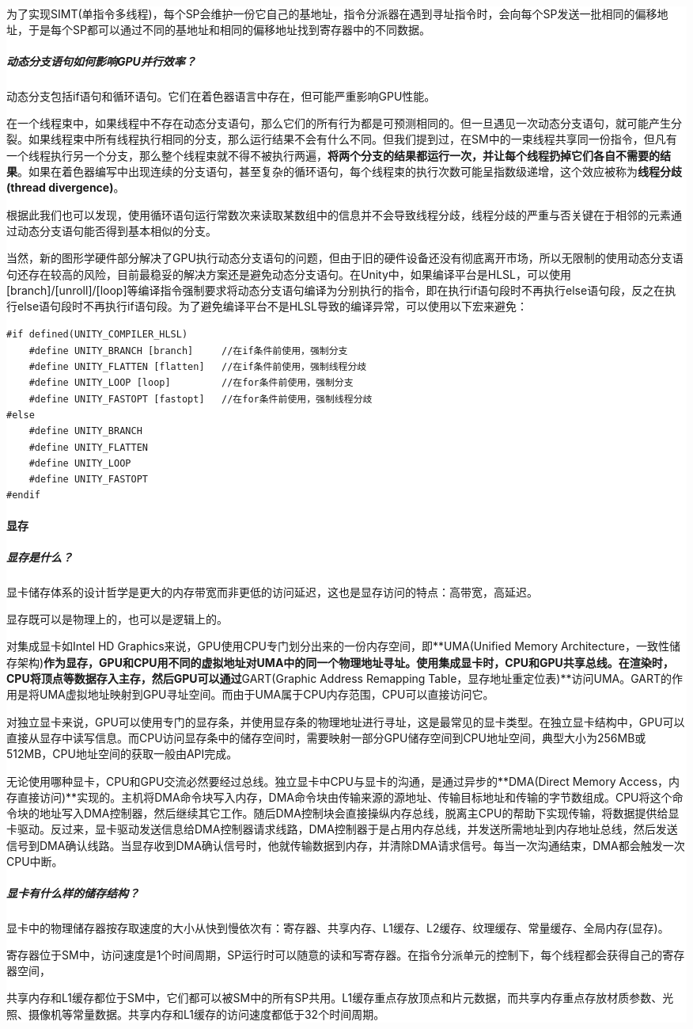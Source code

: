 为了实现SIMT(单指令多线程)，每个SP会维护一份它自己的基地址，指令分派器在遇到寻址指令时，会向每个SP发送一批相同的偏移地址，于是每个SP都可以通过不同的基地址和相同的偏移地址找到寄存器中的不同数据。

##### 动态分支语句如何影响GPU并行效率？

动态分支包括if语句和循环语句。它们在着色器语言中存在，但可能严重影响GPU性能。

在一个线程束中，如果线程中不存在动态分支语句，那么它们的所有行为都是可预测相同的。但一旦遇见一次动态分支语句，就可能产生分裂。如果线程束中所有线程执行相同的分支，那么运行结果不会有什么不同。但我们提到过，在SM中的一束线程共享同一份指令，但凡有一个线程执行另一个分支，那么整个线程束就不得不被执行两遍，**将两个分支的结果都运行一次，并让每个线程扔掉它们各自不需要的结果**。如果在着色器编写中出现连续的分支语句，甚至复杂的循环语句，每个线程束的执行次数可能呈指数级递增，这个效应被称为**线程分歧(thread divergence)**。

根据此我们也可以发现，使用循环语句运行常数次来读取某数组中的信息并不会导致线程分歧，线程分歧的严重与否关键在于相邻的元素通过动态分支语句能否得到基本相似的分支。

当然，新的图形学硬件部分解决了GPU执行动态分支语句的问题，但由于旧的硬件设备还没有彻底离开市场，所以无限制的使用动态分支语句还存在较高的风险，目前最稳妥的解决方案还是避免动态分支语句。在Unity中，如果编译平台是HLSL，可以使用[branch]/[unroll]/[loop]等编译指令强制要求将动态分支语句编译为分别执行的指令，即在执行if语句段时不再执行else语句段，反之在执行else语句段时不再执行if语句段。为了避免编译平台不是HLSL导致的编译异常，可以使用以下宏来避免：

~~~ShaderLab
#if defined(UNITY_COMPILER_HLSL)
	#define UNITY_BRANCH [branch]     //在if条件前使用，强制分支
	#define UNITY_FLATTEN [flatten]   //在if条件前使用，强制线程分歧
	#define UNITY_LOOP [loop]		  //在for条件前使用，强制分支
	#define UNITY_FASTOPT [fastopt]   //在for条件前使用，强制线程分歧
#else
	#define UNITY_BRANCH 
	#define UNITY_FLATTEN 
	#define UNITY_LOOP 
	#define UNITY_FASTOPT 
#endif
~~~

#### 显存

##### 显存是什么？

显卡储存体系的设计哲学是更大的内存带宽而非更低的访问延迟，这也是显存访问的特点：高带宽，高延迟。

显存既可以是物理上的，也可以是逻辑上的。

对集成显卡如Intel HD Graphics来说，GPU使用CPU专门划分出来的一份内存空间，即**UMA(Unified Memory Architecture，一致性储存架构)**作为显存，GPU和CPU用不同的虚拟地址对UMA中的同一个物理地址寻址。使用集成显卡时，CPU和GPU共享总线。在渲染时，CPU将顶点等数据存入主存，然后GPU可以通过**GART(Graphic Address Remapping Table，显存地址重定位表)**访问UMA。GART的作用是将UMA虚拟地址映射到GPU寻址空间。而由于UMA属于CPU内存范围，CPU可以直接访问它。

对独立显卡来说，GPU可以使用专门的显存条，并使用显存条的物理地址进行寻址，这是最常见的显卡类型。在独立显卡结构中，GPU可以直接从显存中读写信息。而CPU访问显存条中的储存空间时，需要映射一部分GPU储存空间到CPU地址空间，典型大小为256MB或512MB，CPU地址空间的获取一般由API完成。

无论使用哪种显卡，CPU和GPU交流必然要经过总线。独立显卡中CPU与显卡的沟通，是通过异步的**DMA(Direct Memory Access，内存直接访问)**实现的。主机将DMA命令块写入内存，DMA命令块由传输来源的源地址、传输目标地址和传输的字节数组成。CPU将这个命令块的地址写入DMA控制器，然后继续其它工作。随后DMA控制块会直接操纵内存总线，脱离主CPU的帮助下实现传输，将数据提供给显卡驱动。反过来，显卡驱动发送信息给DMA控制器请求线路，DMA控制器于是占用内存总线，并发送所需地址到内存地址总线，然后发送信号到DMA确认线路。当显存收到DMA确认信号时，他就传输数据到内存，并清除DMA请求信号。每当一次沟通结束，DMA都会触发一次CPU中断。

##### 显卡有什么样的储存结构？

显卡中的物理储存器按存取速度的大小从快到慢依次有：寄存器、共享内存、L1缓存、L2缓存、纹理缓存、常量缓存、全局内存(显存)。

寄存器位于SM中，访问速度是1个时间周期，SP运行时可以随意的读和写寄存器。在指令分派单元的控制下，每个线程都会获得自己的寄存器空间，

共享内存和L1缓存都位于SM中，它们都可以被SM中的所有SP共用。L1缓存重点存放顶点和片元数据，而共享内存重点存放材质参数、光照、摄像机等常量数据。共享内存和L1缓存的访问速度都低于32个时间周期。
